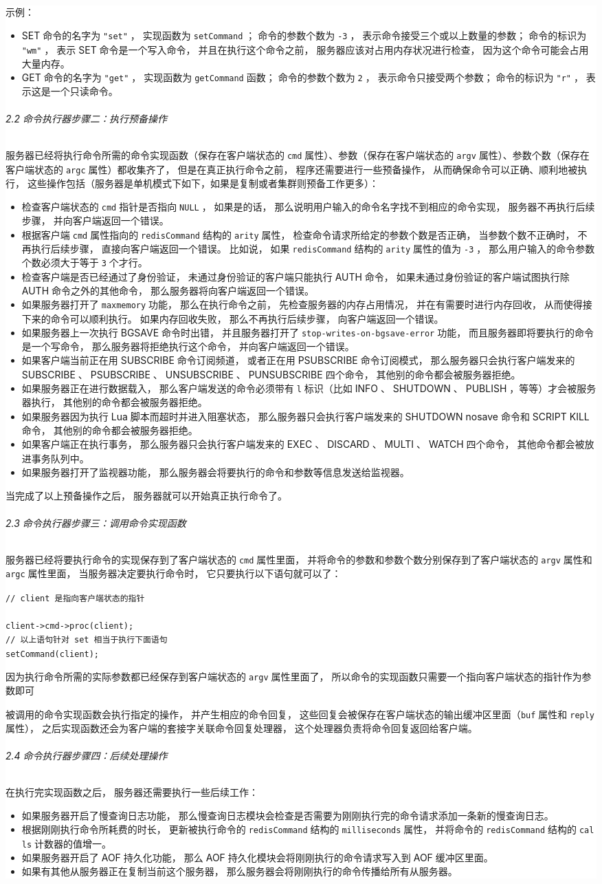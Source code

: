 示例：

- SET 命令的名字为 `"set"` ， 实现函数为 `setCommand` ； 命令的参数个数为 `-3` ， 表示命令接受三个或以上数量的参数； 命令的标识为 `"wm"` ， 表示 SET 命令是一个写入命令， 并且在执行这个命令之前， 服务器应该对占用内存状况进行检查， 因为这个命令可能会占用大量内存。
- GET 命令的名字为 `"get"` ， 实现函数为 `getCommand` 函数； 命令的参数个数为 `2` ， 表示命令只接受两个参数； 命令的标识为 `"r"` ， 表示这是一个只读命令。

###### 2.2 命令执行器步骤二：执行预备操作

服务器已经将执行命令所需的命令实现函数（保存在客户端状态的 `cmd` 属性）、参数（保存在客户端状态的 `argv` 属性）、参数个数（保存在客户端状态的 `argc` 属性）都收集齐了， 但是在真正执行命令之前， 程序还需要进行一些预备操作， 从而确保命令可以正确、顺利地被执行， 这些操作包括（服务器是单机模式下如下，如果是复制或者集群则预备工作更多）：

- 检查客户端状态的 `cmd` 指针是否指向 `NULL` ， 如果是的话， 那么说明用户输入的命令名字找不到相应的命令实现， 服务器不再执行后续步骤， 并向客户端返回一个错误。
- 根据客户端 `cmd` 属性指向的 `redisCommand` 结构的 `arity` 属性， 检查命令请求所给定的参数个数是否正确， 当参数个数不正确时， 不再执行后续步骤， 直接向客户端返回一个错误。 比如说， 如果 `redisCommand` 结构的 `arity` 属性的值为 `-3` ， 那么用户输入的命令参数个数必须大于等于 `3` 个才行。
- 检查客户端是否已经通过了身份验证， 未通过身份验证的客户端只能执行 AUTH 命令， 如果未通过身份验证的客户端试图执行除 AUTH 命令之外的其他命令， 那么服务器将向客户端返回一个错误。
- 如果服务器打开了 `maxmemory` 功能， 那么在执行命令之前， 先检查服务器的内存占用情况， 并在有需要时进行内存回收， 从而使得接下来的命令可以顺利执行。 如果内存回收失败， 那么不再执行后续步骤， 向客户端返回一个错误。
- 如果服务器上一次执行 BGSAVE 命令时出错， 并且服务器打开了 `stop-writes-on-bgsave-error` 功能， 而且服务器即将要执行的命令是一个写命令， 那么服务器将拒绝执行这个命令， 并向客户端返回一个错误。
- 如果客户端当前正在用 SUBSCRIBE 命令订阅频道， 或者正在用 PSUBSCRIBE 命令订阅模式， 那么服务器只会执行客户端发来的 SUBSCRIBE 、 PSUBSCRIBE 、 UNSUBSCRIBE 、 PUNSUBSCRIBE 四个命令， 其他别的命令都会被服务器拒绝。
- 如果服务器正在进行数据载入， 那么客户端发送的命令必须带有 `l` 标识（比如 INFO 、 SHUTDOWN 、 PUBLISH ，等等）才会被服务器执行， 其他别的命令都会被服务器拒绝。
- 如果服务器因为执行 Lua 脚本而超时并进入阻塞状态， 那么服务器只会执行客户端发来的 SHUTDOWN nosave 命令和 SCRIPT KILL 命令， 其他别的命令都会被服务器拒绝。
- 如果客户端正在执行事务， 那么服务器只会执行客户端发来的 EXEC 、 DISCARD 、 MULTI 、 WATCH 四个命令， 其他命令都会被放进事务队列中。
- 如果服务器打开了监视器功能， 那么服务器会将要执行的命令和参数等信息发送给监视器。

当完成了以上预备操作之后， 服务器就可以开始真正执行命令了。

###### 2.3 命令执行器步骤三：调用命令实现函数

服务器已经将要执行命令的实现保存到了客户端状态的 `cmd` 属性里面， 并将命令的参数和参数个数分别保存到了客户端状态的 `argv` 属性和 `argc` 属性里面， 当服务器决定要执行命令时， 它只要执行以下语句就可以了：

```
// client 是指向客户端状态的指针

client->cmd->proc(client);
// 以上语句针对 set 相当于执行下面语句
setCommand(client);
```

因为执行命令所需的实际参数都已经保存到客户端状态的 `argv` 属性里面了， 所以命令的实现函数只需要一个指向客户端状态的指针作为参数即可

被调用的命令实现函数会执行指定的操作， 并产生相应的命令回复， 这些回复会被保存在客户端状态的输出缓冲区里面（`buf` 属性和 `reply` 属性）， 之后实现函数还会为客户端的套接字关联命令回复处理器， 这个处理器负责将命令回复返回给客户端。

###### 2.4 命令执行器步骤四：后续处理操作

在执行完实现函数之后， 服务器还需要执行一些后续工作：

- 如果服务器开启了慢查询日志功能， 那么慢查询日志模块会检查是否需要为刚刚执行完的命令请求添加一条新的慢查询日志。
- 根据刚刚执行命令所耗费的时长， 更新被执行命令的 `redisCommand` 结构的 `milliseconds` 属性， 并将命令的 `redisCommand` 结构的 `calls` 计数器的值增一。
- 如果服务器开启了 AOF 持久化功能， 那么 AOF 持久化模块会将刚刚执行的命令请求写入到 AOF 缓冲区里面。
- 如果有其他从服务器正在复制当前这个服务器， 那么服务器会将刚刚执行的命令传播给所有从服务器。
